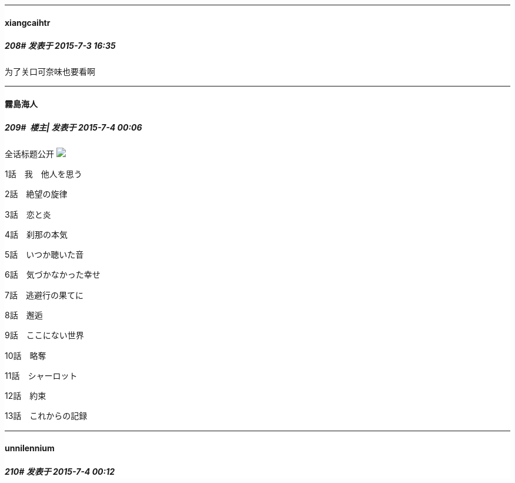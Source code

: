 


-----

####  xiangcaihtr  
##### 208#       发表于 2015-7-3 16:35




为了关口可奈味也要看啊







-----

####  霧島海人  
##### 209#         楼主| 发表于 2015-7-4 00:06




全话标题公开
<img src="http://ww2.sinaimg.cn/large/8252a54egw1etq173o30cj20sf0g2770.jpg" referrerpolicy="no-referrer">


1話　我　他人を思う

2話　絶望の旋律

3話　恋と炎

4話　刹那の本気

5話　いつか聴いた音

6話　気づかなかった幸せ

7話　逃避行の果てに

8話　邂逅

9話　ここにない世界

10話　略奪

11話　シャーロット

12話　約束

13話　これからの記録







-----

####  unnilennium  
##### 210#       发表于 2015-7-4 00:12
